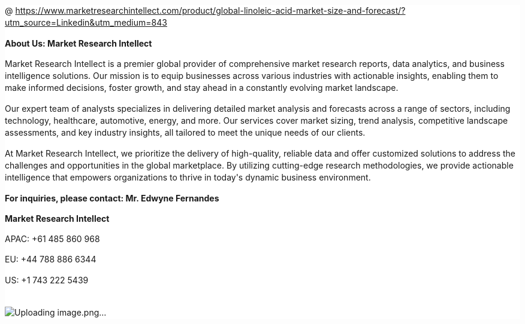 @</strong>&nbsp;<a href="https://www.marketresearchintellect.com/product/global-linoleic-acid-market-size-and-forecast/?utm_source=Linkedin&utm_medium=843">https://www.marketresearchintellect.com/product/global-linoleic-acid-market-size-and-forecast/?utm_source=Linkedin&utm_medium=843</a></span></p><p><strong>About Us: Market Research Intellect</strong></p><p>Market Research Intellect is a premier global provider of comprehensive market research reports, data analytics, and business intelligence solutions. Our mission is to equip businesses across various industries with actionable insights, enabling them to make informed decisions, foster growth, and stay ahead in a constantly evolving market landscape.</p><p>Our expert team of analysts specializes in delivering detailed market analysis and forecasts across a range of sectors, including technology, healthcare, automotive, energy, and more. Our services cover market sizing, trend analysis, competitive landscape assessments, and key industry insights, all tailored to meet the unique needs of our clients.</p><p>At Market Research Intellect, we prioritize the delivery of high-quality, reliable data and offer customized solutions to address the challenges and opportunities in the global marketplace. By utilizing cutting-edge research methodologies, we provide actionable intelligence that empowers organizations to thrive in today's dynamic business environment.</p><p><strong>For inquiries, please contact: Mr. Edwyne Fernandes</strong></p><p><strong>Market Research Intellect</strong></p><p>APAC: +61 485 860 968</p><p>EU: +44 788 886 6344</p><p>US: +1 743 222 5439</p></div><div class="article-main__content" data-test-id="publishing-text-block">&nbsp;</div>
![Uploading image.png…]()
